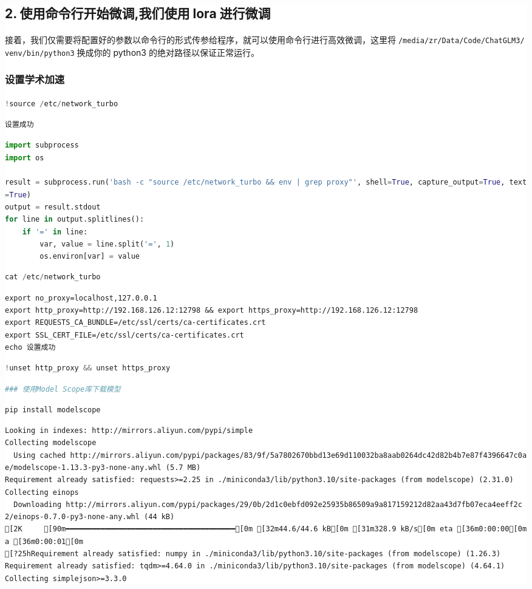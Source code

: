 ## 2. 使用命令行开始微调,我们使用 lora 进行微调
接着，我们仅需要将配置好的参数以命令行的形式传参给程序，就可以使用命令行进行高效微调，这里将 `/media/zr/Data/Code/ChatGLM3/venv/bin/python3` 换成你的 python3 的绝对路径以保证正常运行。

### 设置学术加速


```python
!source /etc/network_turbo
```

    设置成功



```python
import subprocess
import os

result = subprocess.run('bash -c "source /etc/network_turbo && env | grep proxy"', shell=True, capture_output=True, text=True)
output = result.stdout
for line in output.splitlines():
    if '=' in line:
        var, value = line.split('=', 1)
        os.environ[var] = value
```


```python
cat /etc/network_turbo
```

    export no_proxy=localhost,127.0.0.1
    export http_proxy=http://192.168.126.12:12798 && export https_proxy=http://192.168.126.12:12798
    export REQUESTS_CA_BUNDLE=/etc/ssl/certs/ca-certificates.crt
    export SSL_CERT_FILE=/etc/ssl/certs/ca-certificates.crt
    echo 设置成功



```python
!unset http_proxy && unset https_proxy
```


```python
### 使用Model Scope库下载模型
```


```python
pip install modelscope
```

    Looking in indexes: http://mirrors.aliyun.com/pypi/simple
    Collecting modelscope
      Using cached http://mirrors.aliyun.com/pypi/packages/83/9f/5a7802670bbd13e69d110032ba8aab0264dc42d82b4b7e87f4396647c0ae/modelscope-1.13.3-py3-none-any.whl (5.7 MB)
    Requirement already satisfied: requests>=2.25 in ./miniconda3/lib/python3.10/site-packages (from modelscope) (2.31.0)
    Collecting einops
      Downloading http://mirrors.aliyun.com/pypi/packages/29/0b/2d1c0ebfd092e25935b86509a9a817159212d82aa43d7fb07eca4eeff2c2/einops-0.7.0-py3-none-any.whl (44 kB)
    [2K     [90m━━━━━━━━━━━━━━━━━━━━━━━━━━━━━━━━━━━━━━━[0m [32m44.6/44.6 kB[0m [31m328.9 kB/s[0m eta [36m0:00:00[0ma [36m0:00:01[0m
    [?25hRequirement already satisfied: numpy in ./miniconda3/lib/python3.10/site-packages (from modelscope) (1.26.3)
    Requirement already satisfied: tqdm>=4.64.0 in ./miniconda3/lib/python3.10/site-packages (from modelscope) (4.64.1)
    Collecting simplejson>=3.3.0